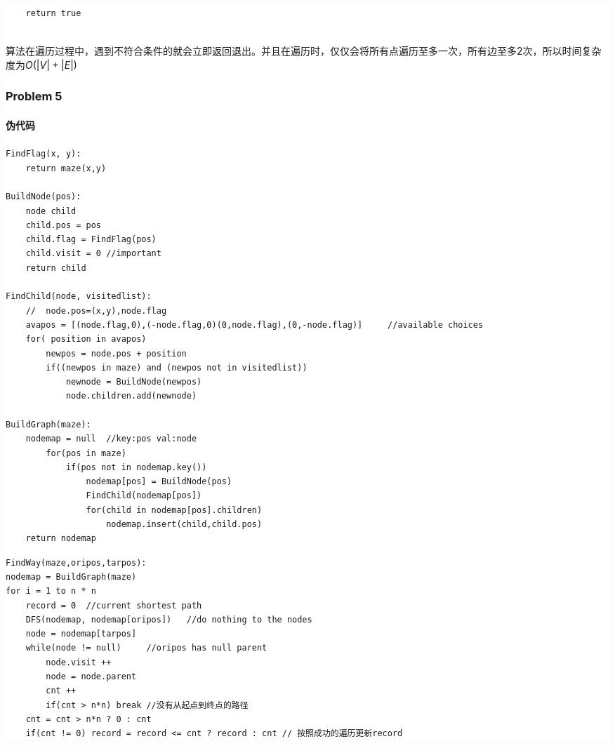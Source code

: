 ```
    return true
	
```

算法在遍历过程中，遇到不符合条件的就会立即返回退出。并且在遍历时，仅仅会将所有点遍历至多一次，所有边至多2次，所以时间复杂度为$O(|V|+|E|)$

### Problem 5

#### 	伪代码

```
FindFlag(x, y):
	return maze(x,y)
	
BuildNode(pos):
	node child
	child.pos = pos
	child.flag = FindFlag(pos)
	child.visit = 0 //important
	return child
	
FindChild(node, visitedlist):
	//	node.pos=(x,y),node.flag
	avapos = [(node.flag,0),(-node.flag,0)(0,node.flag),(0,-node.flag)]		//available choices
	for( position in avapos)
		newpos = node.pos + position
		if((newpos in maze) and (newpos not in visitedlist))
			newnode = BuildNode(newpos)
			node.children.add(newnode)

BuildGraph(maze):
	nodemap = null	//key:pos val:node
		for(pos in maze)
			if(pos not in nodemap.key())
				nodemap[pos] = BuildNode(pos)
				FindChild(nodemap[pos])
				for(child in nodemap[pos].children)
					nodemap.insert(child,child.pos)
	return nodemap
```

```
FindWay(maze,oripos,tarpos):
nodemap = BuildGraph(maze)
for i = 1 to n * n
	record = 0	//current shortest path
	DFS(nodemap, nodemap[oripos])	//do nothing to the nodes
	node = nodemap[tarpos]
    while(node != null)		//oripos has null parent
    	node.visit ++
    	node = node.parent
    	cnt ++
    	if(cnt > n*n) break //没有从起点到终点的路径
    cnt = cnt > n*n ? 0 : cnt
    if(cnt != 0) record = record <= cnt ? record : cnt // 按照成功的遍历更新record
```
